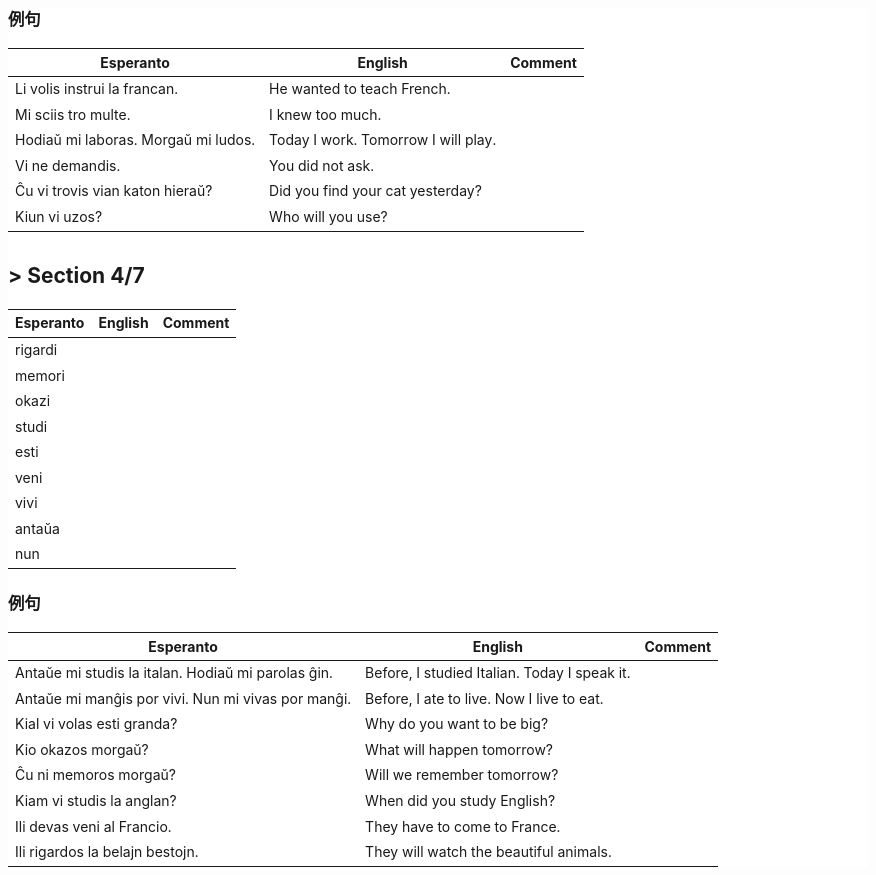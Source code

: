 ### 例句

|Esperanto|English|Comment|
|---|---|---|
|Li volis instrui la francan.|He wanted to teach French.||
|Mi sciis tro multe.|I knew too much.||
|Hodiaŭ mi laboras. Morgaŭ mi ludos.|Today I work. Tomorrow I will play.||
|Vi ne demandis.|You did not ask.||
|Ĉu vi trovis vian katon hieraŭ?|Did you find your cat yesterday?||
|Kiun vi uzos?|Who will you use?||

## > Section 4/7

|Esperanto|English|Comment|
|---|---|---|
|rigardi|||
|memori|||
|okazi|||
|studi|||
|esti|||
|veni|||
|vivi|||
|antaŭa|||
|nun|||

### 例句

|Esperanto|English|Comment|
|---|---|---|
|Antaŭe mi studis la italan. Hodiaŭ mi parolas ĝin.|Before, I studied Italian. Today I speak it.||
|Antaŭe mi manĝis por vivi. Nun mi vivas por manĝi.|Before, I ate to live. Now I live to eat.||
|Kial vi volas esti granda?|Why do you want to be big?||
|Kio okazos morgaŭ?|What will happen tomorrow?||
|Ĉu ni memoros morgaŭ?|Will we remember tomorrow?||
|Kiam vi studis la anglan?|When did you study English?||
|Ili devas veni al Francio.|They have to come to France.||
|Ili rigardos la belajn bestojn.|They will watch the beautiful animals.||

